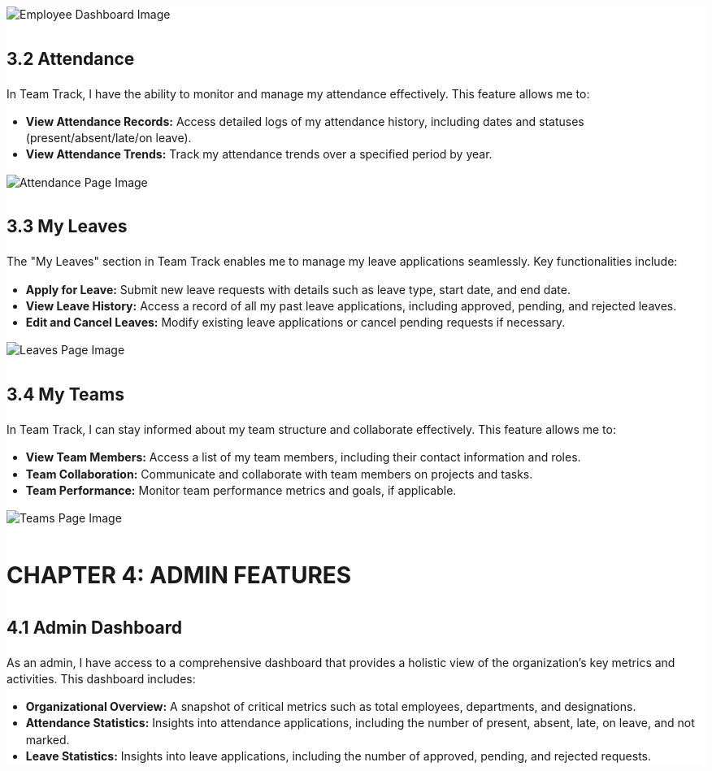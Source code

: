 ![Employee Dashboard Image](images/employee_dashboard.png)

## 3.2 Attendance

In Team Track, I have the ability to monitor and manage my attendance effectively. This feature allows me to:

- **View Attendance Records:** Access detailed logs of my attendance history, including dates and statuses (present/absent/late/on leave).
- **View Attendance Trends:** Track my attendance trends over a specified period by year.

![Attendance Page Image](images/my_attendance.png)

## 3.3 My Leaves

The "My Leaves" section in Team Track enables me to manage my leave applications seamlessly. Key functionalities include:

- **Apply for Leave:** Submit new leave requests with details such as leave type, start date, and end date.
- **View Leave History:** Access a record of all my past leave applications, including approved, pending, and rejected leaves.
- **Edit and Cancel Leaves:** Modify existing leave applications or cancel pending requests if necessary.

![Leaves Page Image](images/myleaves.png)

## 3.4 My Teams

In Team Track, I can stay informed about my team structure and collaborate effectively. This feature allows me to:

- **View Team Members:** Access a list of my team members, including their contact information and roles.
- **Team Collaboration:** Communicate and collaborate with team members on projects and tasks.
- **Team Performance:** Monitor team performance metrics and goals, if applicable.

![Teams Page Image](images/myteams.png)

# CHAPTER 4: ADMIN FEATURES

## 4.1 Admin Dashboard

As an admin, I have access to a comprehensive dashboard that provides a holistic view of the organization’s key metrics and activities. This dashboard includes:

- **Organizational Overview:** A snapshot of critical metrics such as total employees, departments, and designations.
- **Attendance Statistics:** Insights into attendance applications, including the number of present, absent, late, on leave, and not marked.
- **Leave Statistics:** Insights into leave applications, including the number of approved, pending, and rejected requests.
